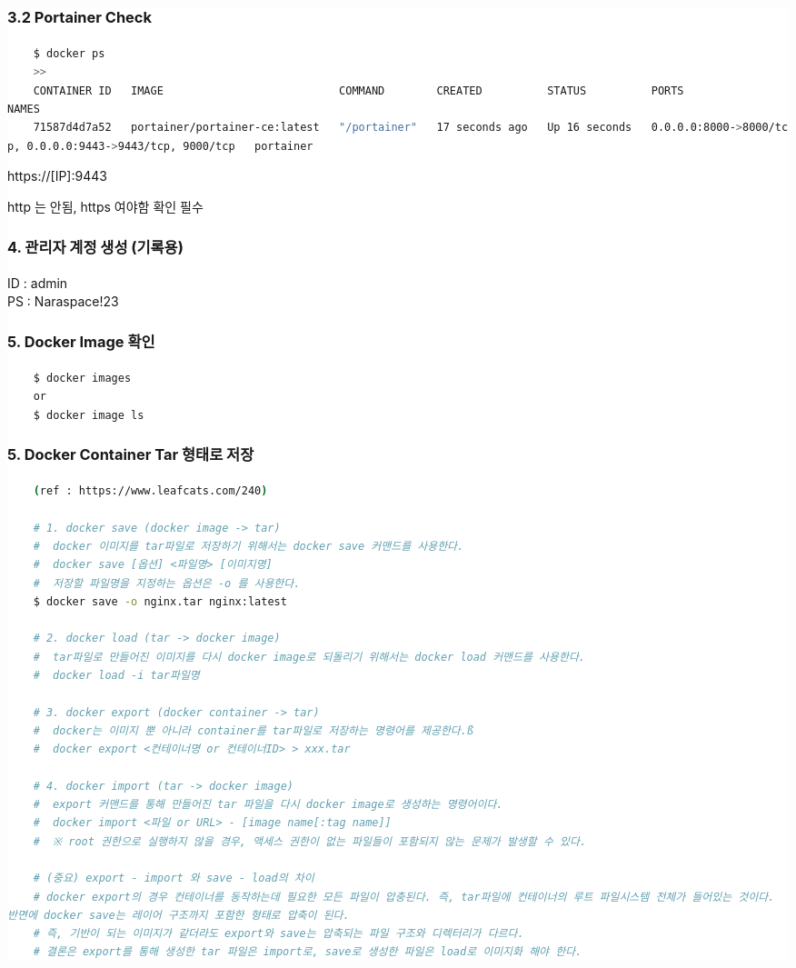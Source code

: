 ### 3.2 Portainer Check

```bash
    $ docker ps
    >>
    CONTAINER ID   IMAGE                           COMMAND        CREATED          STATUS          PORTS                                                      NAMES
    71587d4d7a52   portainer/portainer-ce:latest   "/portainer"   17 seconds ago   Up 16 seconds   0.0.0.0:8000->8000/tcp, 0.0.0.0:9443->9443/tcp, 9000/tcp   portainer
```

https://[IP]:9443

http 는 안됨, https 여야함 확인 필수

### 4. 관리자 계정 생성 (기록용)

ID : admin <br/>
PS : Naraspace!23


### 5. Docker Image 확인

```bash
    $ docker images
    or
    $ docker image ls
```


### 5. Docker Container Tar 형태로 저장

```bash
    (ref : https://www.leafcats.com/240)

    # 1. docker save (docker image -> tar)
    #  docker 이미지를 tar파일로 저장하기 위해서는 docker save 커맨드를 사용한다.
    #  docker save [옵션] <파일명> [이미지명]
    #  저장할 파일명을 지정하는 옵션은 -o 를 사용한다.
    $ docker save -o nginx.tar nginx:latest

    # 2. docker load (tar -> docker image)
    #  tar파일로 만들어진 이미지를 다시 docker image로 되돌리기 위해서는 docker load 커맨드를 사용한다.
    #  docker load -i tar파일명

    # 3. docker export (docker container -> tar)
    #  docker는 이미지 뿐 아니라 container를 tar파일로 저장하는 명령어를 제공한다.ß
    #  docker export <컨테이너명 or 컨테이너ID> > xxx.tar

    # 4. docker import (tar -> docker image)
    #  export 커맨드를 통해 만들어진 tar 파일을 다시 docker image로 생성하는 명령어이다.
    #  docker import <파일 or URL> - [image name[:tag name]]
    #  ※ root 권한으로 실행하지 않을 경우, 액세스 권한이 없는 파일들이 포함되지 않는 문제가 발생할 수 있다.

    # (중요) export - import 와 save - load의 차이
    # docker export의 경우 컨테이너를 동작하는데 필요한 모든 파일이 압충된다. 즉, tar파일에 컨테이너의 루트 파일시스템 전체가 들어있는 것이다. 반면에 docker save는 레이어 구조까지 포함한 형태로 압축이 된다.
    # 즉, 기반이 되는 이미지가 같더라도 export와 save는 압축되는 파일 구조와 디렉터리가 다르다.
    # 결론은 export를 통해 생성한 tar 파일은 import로, save로 생성한 파일은 load로 이미지화 해야 한다.
```
